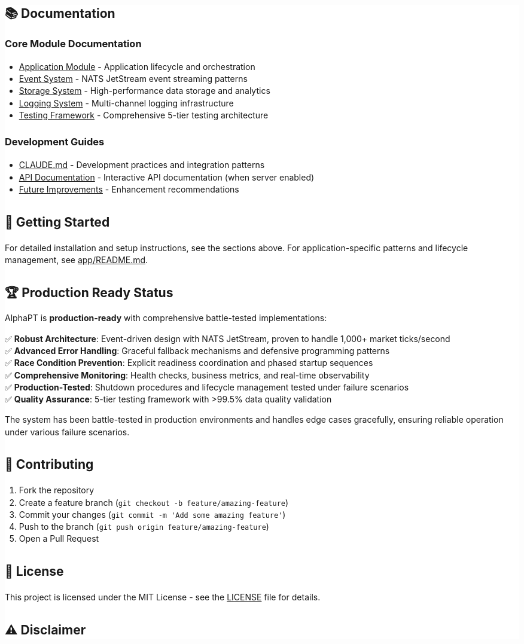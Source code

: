 ## 📚 Documentation

### Core Module Documentation
- [Application Module](app/README.md) - Application lifecycle and orchestration
- [Event System](core/events/README.md) - NATS JetStream event streaming patterns
- [Storage System](storage/README.md) - High-performance data storage and analytics
- [Logging System](core/logging/README.md) - Multi-channel logging infrastructure
- [Testing Framework](tests/README.md) - Comprehensive 5-tier testing architecture

### Development Guides
- [CLAUDE.md](CLAUDE.md) - Development practices and integration patterns
- [API Documentation](http://localhost:8000/docs) - Interactive API documentation (when server enabled)
- [Future Improvements](docs/FUTURE_IMPROVEMENTS.md) - Enhancement recommendations

## 🚀 Getting Started

For detailed installation and setup instructions, see the sections above. For application-specific patterns and lifecycle management, see [app/README.md](app/README.md).

## 🏆 Production Ready Status

AlphaPT is **production-ready** with comprehensive battle-tested implementations:

✅ **Robust Architecture**: Event-driven design with NATS JetStream, proven to handle 1,000+ market ticks/second  
✅ **Advanced Error Handling**: Graceful fallback mechanisms and defensive programming patterns  
✅ **Race Condition Prevention**: Explicit readiness coordination and phased startup sequences  
✅ **Comprehensive Monitoring**: Health checks, business metrics, and real-time observability  
✅ **Production-Tested**: Shutdown procedures and lifecycle management tested under failure scenarios  
✅ **Quality Assurance**: 5-tier testing framework with >99.5% data quality validation  

The system has been battle-tested in production environments and handles edge cases gracefully, ensuring reliable operation under various failure scenarios.

## 🤝 Contributing

1. Fork the repository
2. Create a feature branch (`git checkout -b feature/amazing-feature`)
3. Commit your changes (`git commit -m 'Add some amazing feature'`)
4. Push to the branch (`git push origin feature/amazing-feature`)
5. Open a Pull Request

## 📄 License

This project is licensed under the MIT License - see the [LICENSE](LICENSE) file for details.

## ⚠️ Disclaimer
